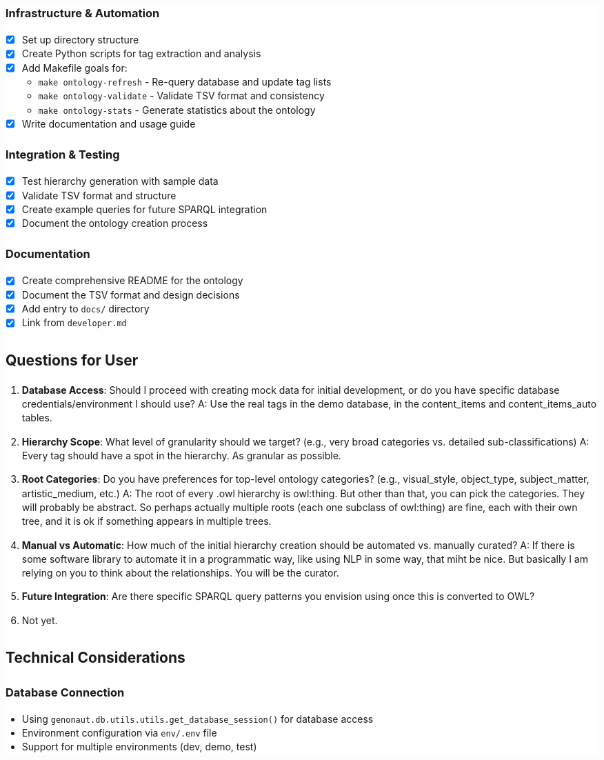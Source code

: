 ### Infrastructure & Automation
- [x] Set up directory structure
- [x] Create Python scripts for tag extraction and analysis
- [x] Add Makefile goals for:
  - `make ontology-refresh` - Re-query database and update tag lists
  - `make ontology-validate` - Validate TSV format and consistency
  - `make ontology-stats` - Generate statistics about the ontology
- [x] Write documentation and usage guide

### Integration & Testing
- [x] Test hierarchy generation with sample data
- [x] Validate TSV format and structure
- [x] Create example queries for future SPARQL integration
- [x] Document the ontology creation process

### Documentation
- [x] Create comprehensive README for the ontology
- [x] Document the TSV format and design decisions
- [x] Add entry to `docs/` directory
- [x] Link from `developer.md`

## Questions for User

1. **Database Access**: Should I proceed with creating mock data for initial development, or do you have specific database credentials/environment I should use?
A: Use the real tags in the demo database, in the content_items and content_items_auto tables.

2. **Hierarchy Scope**: What level of granularity should we target? (e.g., very broad categories vs. detailed sub-classifications)
A: Every tag should have a spot in the hierarchy. As granular as possible.

3. **Root Categories**: Do you have preferences for top-level ontology categories? (e.g., visual_style, object_type, subject_matter, artistic_medium, etc.)
A: The root of every .owl hierarchy is owl:thing. But other than that, you can pick the categories. They will probably be abstract. So perhaps actually multiple roots (each one subclass of owl:thing) are fine, each with their own tree, and it is ok if something appears in multiple trees.

4. **Manual vs Automatic**: How much of the initial hierarchy creation should be automated vs. manually curated?
A: If there is some software library to automate it in a programmatic way, like using NLP in some way, that miht be nice. But basically I am relying on you to think about the relationships. You will be the curator.

5. **Future Integration**: Are there specific SPARQL query patterns you envision using once this is converted to OWL?
6. Not yet.

## Technical Considerations

### Database Connection
- Using `genonaut.db.utils.utils.get_database_session()` for database access
- Environment configuration via `env/.env` file
- Support for multiple environments (dev, demo, test)
